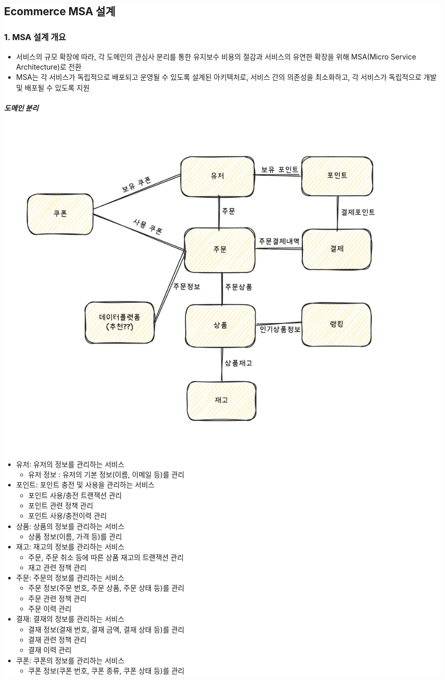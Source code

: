 Ecommerce MSA 설계
---
### 1. MSA 설계 개요
- 서비스의 규모 확장에 따라, 각 도메인의 관심사 분리를 통한 유지보수 비용의 절감과 서비스의 유연한 확장을 위해 MSA(Micro Service Architecture)로 전환
- MSA는 각 서비스가 독립적으로 배포되고 운영될 수 있도록 설계된 아키텍처로, 서비스 간의 의존성을 최소화하고, 각 서비스가 독립적으로 개발 및 배포될 수 있도록 지원

##### 도메인 분리
![DOMAIN_DESIGN](./domain_design.png)
- 유저: 유저의 정보를 관리하는 서비스
  - 유저 정보 : 유저의 기본 정보(이름, 이메일 등)를 관리
- 포인트: 포인트 충전 및 사용을 관리하는 서비스
  - 포인트 사용/충전 트랜잭션 관리
  - 포인트 관련 정책 관리
  - 포인트 사용/충전이력 관리
- 상품: 상품의 정보를 관리하는 서비스
  - 상품 정보(이름, 가격 등)를 관리
- 재고: 재고의 정보를 관리하는 서비스
  - 주문, 주문 취소 등에 따른 상품 재고의 트랜잭션 관리
  - 재고 관련 정책 관리
- 주문: 주문의 정보를 관리하는 서비스
  - 주문 정보(주문 번호, 주문 상품, 주문 상태 등)를 관리
  - 주문 관련 정책 관리
  - 주문 이력 관리
- 결재: 결재의 정보를 관리하는 서비스
  - 결재 정보(결재 번호, 결재 금액, 결재 상태 등)를 관리
  - 결재 관련 정책 관리
  - 결재 이력 관리
- 쿠폰: 쿠폰의 정보를 관리하는 서비스
  - 쿠폰 정보(쿠폰 번호, 쿠폰 종류, 쿠폰 상태 등)를 관리